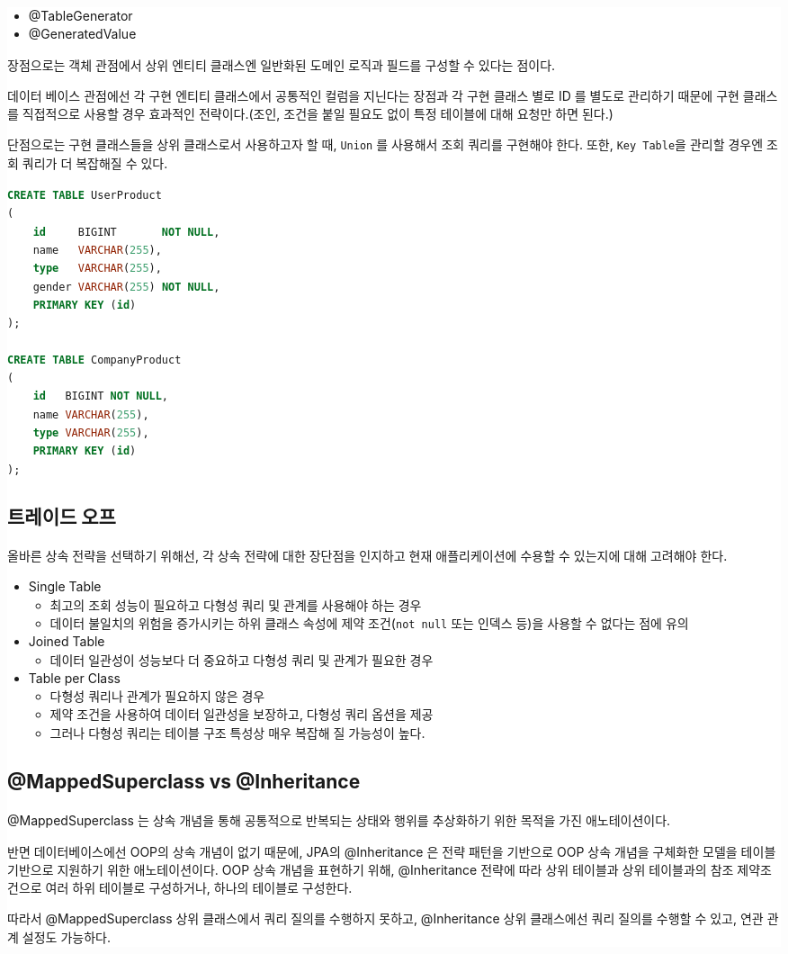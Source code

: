 - @TableGenerator
- @GeneratedValue

장점으로는 객체 관점에서 상위 엔티티 클래스엔 일반화된 도메인 로직과 필드를 구성할 수 있다는 점이다.

데이터 베이스 관점에선 각 구현 엔티티 클래스에서 공통적인 컬럼을 지닌다는 장점과 각 구현 클래스 별로 ID 를 별도로 관리하기 때문에 구현 클래스를 직접적으로 사용할 경우 효과적인 전략이다.(조인, 조건을 붙일 필요도 없이 특정 테이블에 대해 요청만 하면 된다.)

단점으로는 구현 클래스들을 상위 클래스로서 사용하고자 할 때, `Union` 를 사용해서 조회 쿼리를 구현해야 한다. 또한, `Key Table`을 관리할 경우엔 조회 쿼리가 더 복잡해질 수 있다.

```sql
CREATE TABLE UserProduct
(
    id     BIGINT       NOT NULL,
    name   VARCHAR(255),
    type   VARCHAR(255),
    gender VARCHAR(255) NOT NULL,
    PRIMARY KEY (id)
);

CREATE TABLE CompanyProduct
(
    id   BIGINT NOT NULL,
    name VARCHAR(255),
    type VARCHAR(255),
    PRIMARY KEY (id)
);
```

## 트레이드 오프

올바른 상속 전략을 선택하기 위해선, 각 상속 전략에 대한 장단점을 인지하고 현재 애플리케이션에 수용할 수 있는지에 대해 고려해야 한다.

- Single Table
  - 최고의 조회 성능이 필요하고 다형성 쿼리 및 관계를 사용해야 하는 경우 
  - 데이터 불일치의 위험을 증가시키는 하위 클래스 속성에 제약 조건(`not null` 또는 인덱스 등)을 사용할 수 없다는 점에 유의
- Joined Table
  - 데이터 일관성이 성능보다 더 중요하고 다형성 쿼리 및 관계가 필요한 경우
- Table per Class
  - 다형성 쿼리나 관계가 필요하지 않은 경우 
  - 제약 조건을 사용하여 데이터 일관성을 보장하고, 다형성 쿼리 옵션을 제공 
  - 그러나 다형성 쿼리는 테이블 구조 특성상 매우 복잡해 질 가능성이 높다.

## @MappedSuperclass vs @Inheritance

@MappedSuperclass 는 상속 개념을 통해 공통적으로 반복되는 상태와 행위를 추상화하기 위한 목적을 가진 애노테이션이다.

반면 데이터베이스에선 OOP의 상속 개념이 없기 때문에, JPA의 @Inheritance 은 전략 패턴을 기반으로 OOP 상속 개념을 구체화한 모델을 테이블 기반으로 지원하기 위한 애노테이션이다. OOP 상속 개념을
표현하기 위해, @Inheritance 전략에 따라 상위 테이블과 상위 테이블과의 참조 제약조건으로 여러 하위 테이블로 구성하거나, 하나의 테이블로 구성한다.

따라서 @MappedSuperclass 상위 클래스에서 쿼리 질의를 수행하지 못하고, @Inheritance 상위 클래스에선 쿼리 질의를 수행할 수 있고, 연관 관계 설정도 가능하다.
